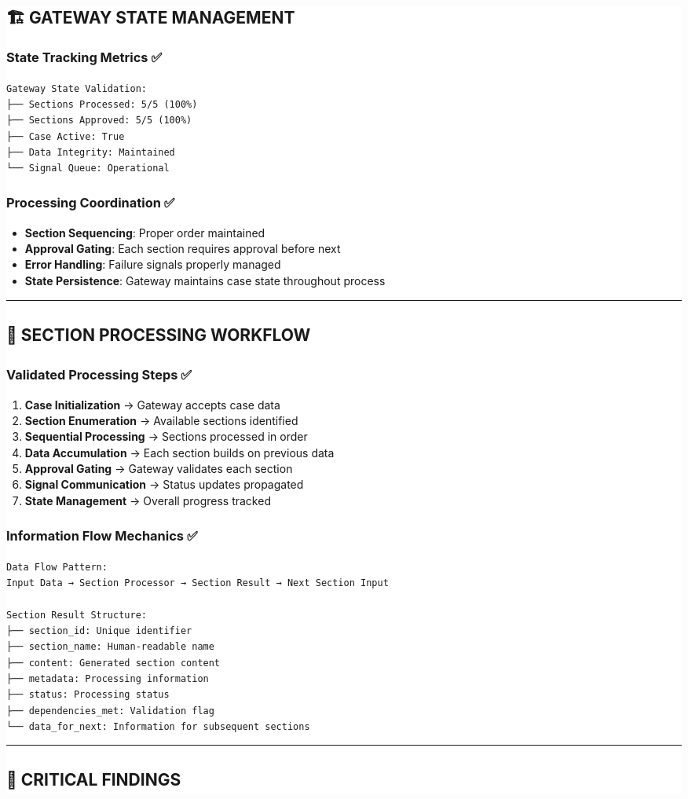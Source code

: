 
## 🏗️ **GATEWAY STATE MANAGEMENT**

### **State Tracking Metrics** ✅
```
Gateway State Validation:
├── Sections Processed: 5/5 (100%)
├── Sections Approved: 5/5 (100%)
├── Case Active: True
├── Data Integrity: Maintained
└── Signal Queue: Operational
```

### **Processing Coordination** ✅
- **Section Sequencing**: Proper order maintained
- **Approval Gating**: Each section requires approval before next
- **Error Handling**: Failure signals properly managed
- **State Persistence**: Gateway maintains case state throughout process

---

## 🔄 **SECTION PROCESSING WORKFLOW**

### **Validated Processing Steps** ✅
1. **Case Initialization** → Gateway accepts case data
2. **Section Enumeration** → Available sections identified
3. **Sequential Processing** → Sections processed in order
4. **Data Accumulation** → Each section builds on previous data
5. **Approval Gating** → Gateway validates each section
6. **Signal Communication** → Status updates propagated
7. **State Management** → Overall progress tracked

### **Information Flow Mechanics** ✅
```
Data Flow Pattern:
Input Data → Section Processor → Section Result → Next Section Input

Section Result Structure:
├── section_id: Unique identifier
├── section_name: Human-readable name
├── content: Generated section content
├── metadata: Processing information
├── status: Processing status
├── dependencies_met: Validation flag
└── data_for_next: Information for subsequent sections
```

---

## 🎯 **CRITICAL FINDINGS**
